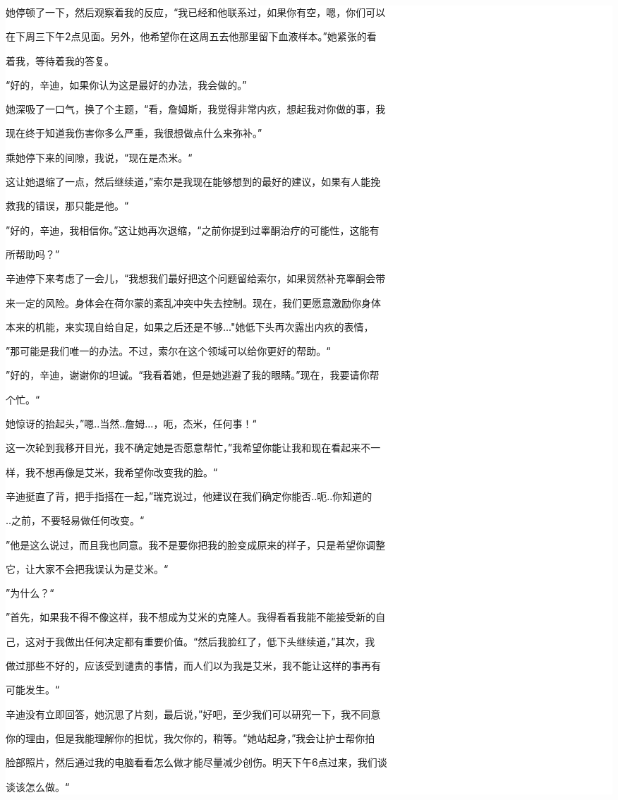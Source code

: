 她停顿了一下，然后观察着我的反应，“我已经和他联系过，如果你有空，嗯，你们可以

在下周三下午2点见面。另外，他希望你在这周五去他那里留下血液样本。”她紧张的看

着我，等待着我的答复。

“好的，辛迪，如果你认为这是最好的办法，我会做的。”

她深吸了一口气，换了个主题，“看，詹姆斯，我觉得非常内疚，想起我对你做的事，我

现在终于知道我伤害你多么严重，我很想做点什么来弥补。”

乘她停下来的间隙，我说，“现在是杰米。“

这让她退缩了一点，然后继续道，”索尔是我现在能够想到的最好的建议，如果有人能挽

救我的错误，那只能是他。“

”好的，辛迪，我相信你。”这让她再次退缩，“之前你提到过睾酮治疗的可能性，这能有

所帮助吗？”

辛迪停下来考虑了一会儿，“我想我们最好把这个问题留给索尔，如果贸然补充睾酮会带

来一定的风险。身体会在荷尔蒙的紊乱冲突中失去控制。现在，我们更愿意激励你身体

本来的机能，来实现自给自足，如果之后还是不够..."她低下头再次露出内疚的表情，

”那可能是我们唯一的办法。不过，索尔在这个领域可以给你更好的帮助。“

”好的，辛迪，谢谢你的坦诚。“我看着她，但是她逃避了我的眼睛。”现在，我要请你帮

个忙。“

她惊讶的抬起头，”嗯..当然..詹姆...，呃，杰米，任何事！“

这一次轮到我移开目光，我不确定她是否愿意帮忙，”我希望你能让我和现在看起来不一

样，我不想再像是艾米，我希望你改变我的脸。“

辛迪挺直了背，把手指搭在一起，”瑞克说过，他建议在我们确定你能否..呃..你知道的

..之前，不要轻易做任何改变。“

”他是这么说过，而且我也同意。我不是要你把我的脸变成原来的样子，只是希望你调整

它，让大家不会把我误认为是艾米。“

”为什么？“

”首先，如果我不得不像这样，我不想成为艾米的克隆人。我得看看我能不能接受新的自

己，这对于我做出任何决定都有重要价值。“然后我脸红了，低下头继续道，”其次，我

做过那些不好的，应该受到谴责的事情，而人们以为我是艾米，我不能让这样的事再有

可能发生。“

辛迪没有立即回答，她沉思了片刻，最后说，”好吧，至少我们可以研究一下，我不同意

你的理由，但是我能理解你的担忧，我欠你的，稍等。“她站起身，”我会让护士帮你拍

脸部照片，然后通过我的电脑看看怎么做才能尽量减少创伤。明天下午6点过来，我们谈

谈该怎么做。“
